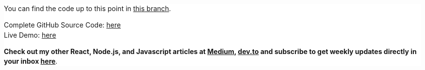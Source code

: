 You can find the code up to this point in  [this branch][9].

Complete GitHub Source Code:  [here][10]  
Live Demo:  [here][11]

**Check out my other React, Node.js, and Javascript articles at  [Medium][12],  [dev.to][13]  and subscribe to get weekly updates directly in your inbox  [here][14]**.

[1]: https://github-file-search-react.netlify.app/
[2]: https://github.com/myogeshchavan97/github-file-search-react/blob/master/src/styles.scss
[3]: https://github.com/myogeshchavan97/github-file-search-react/blob/master/src/utils/api.js
[4]: https://react-icons.github.io/react-icons/
[5]: https://github.com/myogeshchavan97/github-file-search-react/tree/initial_code
[6]: https://levelup.gitconnected.com/an-introduction-to-react-hooks-50281fd961fe
[7]: https://github.com/myogeshchavan97/github-file-search-react/tree/switching_view
[8]: https://github.com/myogeshchavan97/github-file-search-react/tree/navigation_functionality
[9]: https://github.com/myogeshchavan97/github-file-search-react/tree/text_highlighting
[10]: https://github.com/myogeshchavan97/github-file-search-react
[11]: https://github-file-search-react.netlify.app/
[12]: https://medium.com/@yogeshchavan
[13]: https://dev.to/myogeshchavan97
[14]: https://subscribe-user.herokuapp.com/
